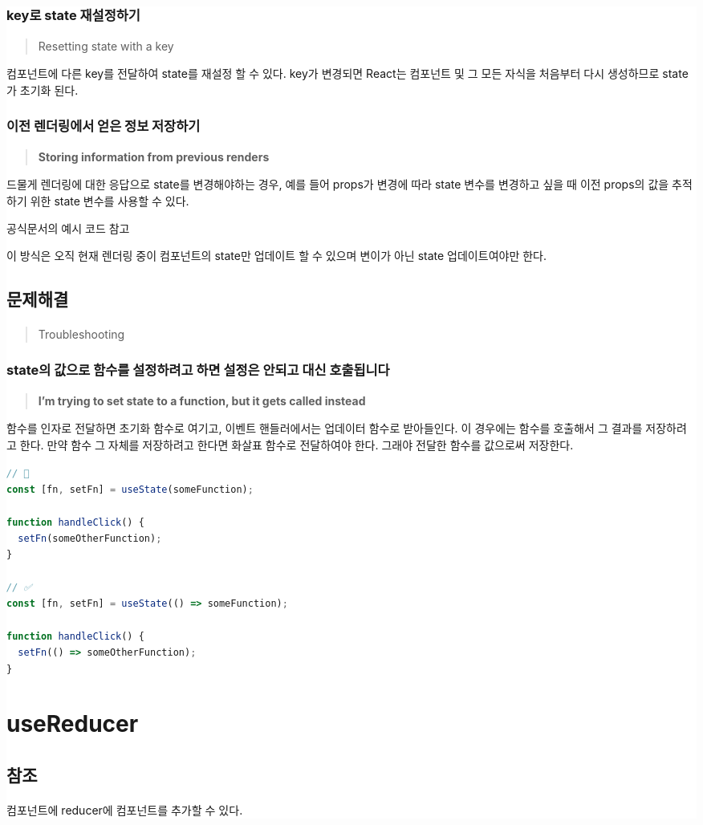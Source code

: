 ### key로 state 재설정하기

> Resetting state with a key
> 

컴포넌트에 다른 key를 전달하여 state를 재설정 할 수 있다. key가 변경되면 React는 컴포넌트 및 그 모든 자식을 처음부터 다시 생성하므로 state가 초기화 된다.

### 이전 렌더링에서 얻은 정보 저장하기

> **Storing information from previous renders**
> 

드물게 렌더링에 대한 응답으로 state를 변경해야하는 경우, 예를 들어 props가 변경에 따라 state 변수를 변경하고 싶을 때 이전 props의 값을 추적하기 위한 state 변수를 사용할 수 있다.

공식문서의 예시 코드 참고

이 방식은 오직 현재 렌더링 중이 컴포넌트의 state만 업데이트 할 수 있으며 변이가 아닌 state 업데이트여야만 한다. 

## 문제해결

> Troubleshooting
> 

### ****state의 값으로 함수를 설정하려고 하면 설정은 안되고 대신 호출됩니다****

> **I’m trying to set state to a function, but it gets called instead**
> 

함수를 인자로 전달하면 초기화 함수로 여기고, 이벤트 핸들러에서는 업데이터 함수로 받아들인다. 이 경우에는 함수를 호출해서 그 결과를 저장하려고 한다. 만약 함수 그 자체를 저장하려고 한다면 화살표 함수로 전달하여야 한다. 그래야 전달한 함수를 값으로써 저장한다. 

```jsx
// 🔴
const [fn, setFn] = useState(someFunction);

function handleClick() {
  setFn(someOtherFunction);
}

// ✅
const [fn, setFn] = useState(() => someFunction);

function handleClick() {
  setFn(() => someOtherFunction);
}
```

# useReducer

## 참조

컴포넌트에 reducer에 컴포넌트를 추가할 수 있다. 
